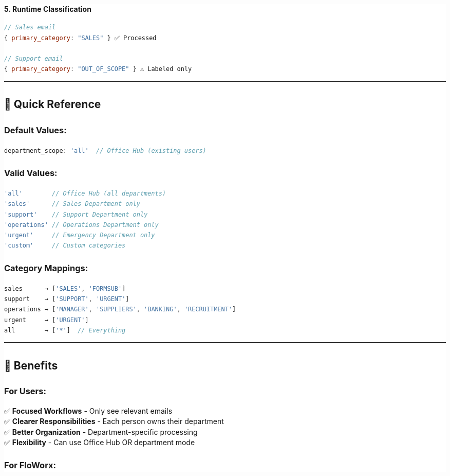 **5. Runtime Classification**
```javascript
// Sales email
{ primary_category: "SALES" } ✅ Processed

// Support email  
{ primary_category: "OUT_OF_SCOPE" } ⚠️ Labeled only
```

---

## 📝 Quick Reference

### **Default Values:**

```javascript
department_scope: 'all'  // Office Hub (existing users)
```

### **Valid Values:**

```javascript
'all'        // Office Hub (all departments)
'sales'      // Sales Department only
'support'    // Support Department only
'operations' // Operations Department only
'urgent'     // Emergency Department only
'custom'     // Custom categories
```

### **Category Mappings:**

```javascript
sales      → ['SALES', 'FORMSUB']
support    → ['SUPPORT', 'URGENT']
operations → ['MANAGER', 'SUPPLIERS', 'BANKING', 'RECRUITMENT']
urgent     → ['URGENT']
all        → ['*']  // Everything
```

---

## 🎉 Benefits

### **For Users:**

✅ **Focused Workflows** - Only see relevant emails  
✅ **Clearer Responsibilities** - Each person owns their department  
✅ **Better Organization** - Department-specific processing  
✅ **Flexibility** - Can use Office Hub OR department mode  

### **For FloWorx:**
